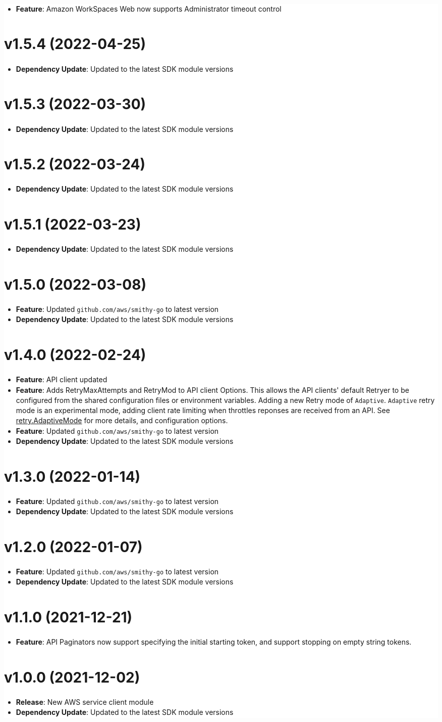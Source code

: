 * **Feature**: Amazon WorkSpaces Web now supports Administrator timeout control

# v1.5.4 (2022-04-25)

* **Dependency Update**: Updated to the latest SDK module versions

# v1.5.3 (2022-03-30)

* **Dependency Update**: Updated to the latest SDK module versions

# v1.5.2 (2022-03-24)

* **Dependency Update**: Updated to the latest SDK module versions

# v1.5.1 (2022-03-23)

* **Dependency Update**: Updated to the latest SDK module versions

# v1.5.0 (2022-03-08)

* **Feature**: Updated `github.com/aws/smithy-go` to latest version
* **Dependency Update**: Updated to the latest SDK module versions

# v1.4.0 (2022-02-24)

* **Feature**: API client updated
* **Feature**: Adds RetryMaxAttempts and RetryMod to API client Options. This allows the API clients' default Retryer to be configured from the shared configuration files or environment variables. Adding a new Retry mode of `Adaptive`. `Adaptive` retry mode is an experimental mode, adding client rate limiting when throttles reponses are received from an API. See [retry.AdaptiveMode](https://pkg.go.dev/github.com/aws/aws-sdk-go-v2/aws/retry#AdaptiveMode) for more details, and configuration options.
* **Feature**: Updated `github.com/aws/smithy-go` to latest version
* **Dependency Update**: Updated to the latest SDK module versions

# v1.3.0 (2022-01-14)

* **Feature**: Updated `github.com/aws/smithy-go` to latest version
* **Dependency Update**: Updated to the latest SDK module versions

# v1.2.0 (2022-01-07)

* **Feature**: Updated `github.com/aws/smithy-go` to latest version
* **Dependency Update**: Updated to the latest SDK module versions

# v1.1.0 (2021-12-21)

* **Feature**: API Paginators now support specifying the initial starting token, and support stopping on empty string tokens.

# v1.0.0 (2021-12-02)

* **Release**: New AWS service client module
* **Dependency Update**: Updated to the latest SDK module versions

